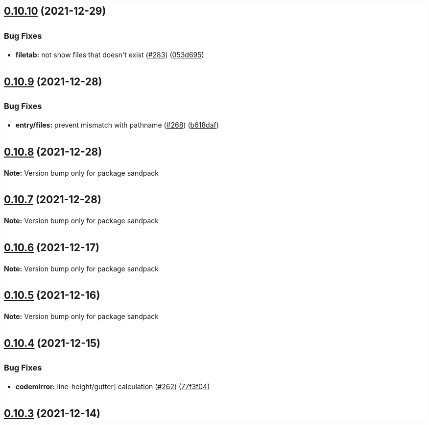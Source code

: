 ## [0.10.10](https://github.com/codesandbox/sandpack/compare/v0.10.9...v0.10.10) (2021-12-29)

### Bug Fixes

- **filetab:** not show files that doesn't exist ([#283](https://github.com/codesandbox/sandpack/issues/283)) ([053d695](https://github.com/codesandbox/sandpack/commit/053d695e106683d169ede0bc81d12650f4491605))

## [0.10.9](https://github.com/codesandbox/sandpack/compare/v0.10.8...v0.10.9) (2021-12-28)

### Bug Fixes

- **entry/files:** prevent mismatch with pathname ([#268](https://github.com/codesandbox/sandpack/issues/268)) ([b618daf](https://github.com/codesandbox/sandpack/commit/b618dafab8595b7dc224f4620a9a8f73caa7762b))

## [0.10.8](https://github.com/codesandbox/sandpack/compare/v0.10.7...v0.10.8) (2021-12-28)

**Note:** Version bump only for package sandpack

## [0.10.7](https://github.com/codesandbox/sandpack/compare/v0.10.6...v0.10.7) (2021-12-28)

**Note:** Version bump only for package sandpack

## [0.10.6](https://github.com/codesandbox/sandpack/compare/v0.10.5...v0.10.6) (2021-12-17)

**Note:** Version bump only for package sandpack

## [0.10.5](https://github.com/codesandbox/sandpack/compare/v0.10.4...v0.10.5) (2021-12-16)

**Note:** Version bump only for package sandpack

## [0.10.4](https://github.com/codesandbox/sandpack/compare/v0.10.3...v0.10.4) (2021-12-15)

### Bug Fixes

- **codemirror:** line-height/gutter] calculation ([#262](https://github.com/codesandbox/sandpack/issues/262)) ([77f3f04](https://github.com/codesandbox/sandpack/commit/77f3f04ffe4c4f72d60349b834fc8ef6af3ca71a))

## [0.10.3](https://github.com/codesandbox/sandpack/compare/v0.10.2...v0.10.3) (2021-12-14)
